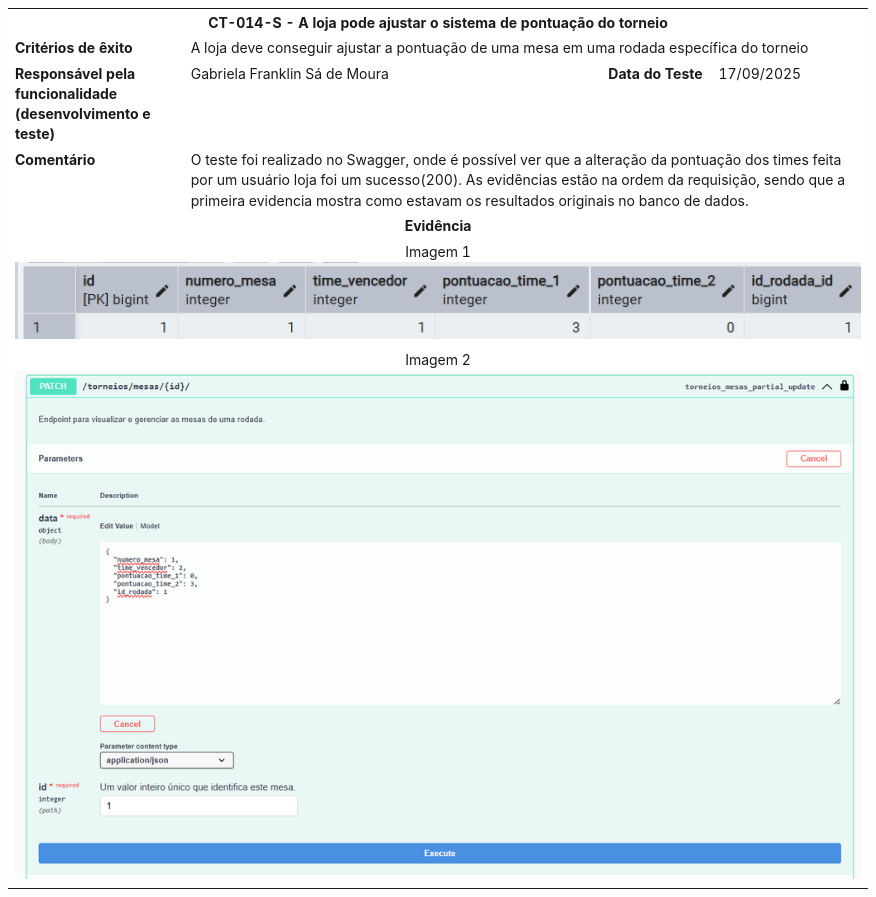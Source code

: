 <table>
  <tr>
    <th colspan="6" width="1000">CT-014-S - A loja pode ajustar o sistema de pontuação do torneio</th>
  </tr>
  <tr>
    <td width="170"><strong>Critérios de êxito</strong></td>
    <td colspan="5">A loja deve conseguir ajustar a pontuação de uma mesa em uma rodada específica do torneio</td>
  </tr>
    <tr>
    <td><strong>Responsável pela funcionalidade (desenvolvimento e teste)</strong></td>
    <td width="430">Gabriela Franklin Sá de Moura </td>
     <td width="100"><strong>Data do Teste</strong></td>
    <td width="150">17/09/2025</td>
  </tr>
    <tr>
    <td width="170"><strong>Comentário</strong></td>
    <td colspan="5">O teste foi realizado no Swagger, onde é possível ver que a alteração da pontuação dos times feita por um usuário loja foi um sucesso(200). As evidências estão na ordem da requisição, sendo que a primeira evidencia mostra como estavam os resultados originais no banco de dados.</td>
  </tr>
  <tr>
    <td colspan="6" align="center"><strong>Evidência</strong></td>
  </tr>
  <tr>
    <td colspan="6" align="center">Imagem 1<br><img src="img/CT-014-S_1.png"/></td>
  </tr>
  <tr> 
   <td colspan="6" align="center">Imagem 2<img src="img/CT-014-S_2.png"/></td>   
  </tr>
   <tr> 